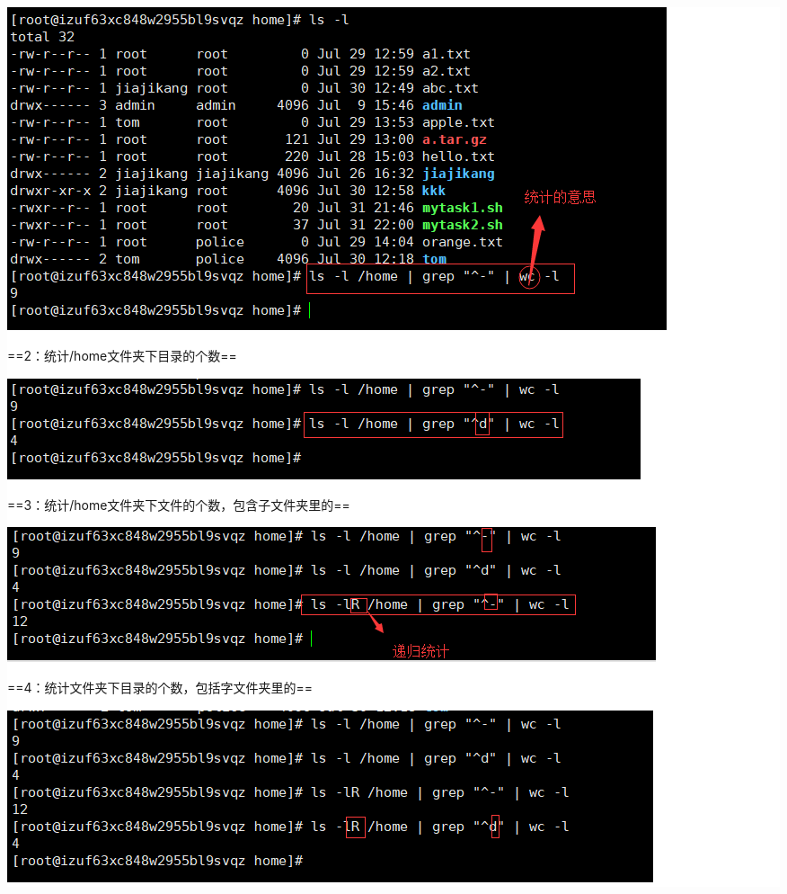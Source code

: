 ![1564714146593](assets/1564714146593.png)

==2：统计/home文件夹下目录的个数==

![1564714254704](assets/1564714254704.png)

==3：统计/home文件夹下文件的个数，包含子文件夹里的==

![1564714415719](assets/1564714415719.png)

==4：统计文件夹下目录的个数，包括字文件夹里的==

![1564714508311](assets/1564714508311.png)
